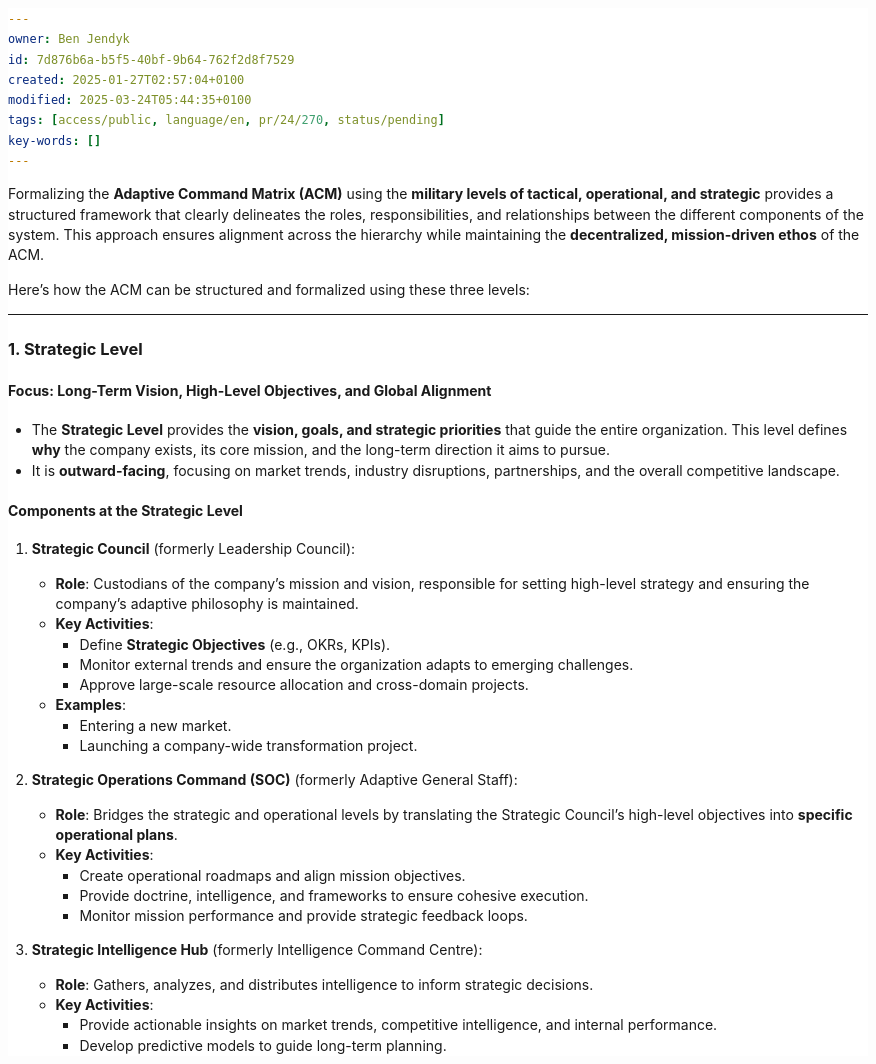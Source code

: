 ```yaml
---
owner: Ben Jendyk
id: 7d876b6a-b5f5-40bf-9b64-762f2d8f7529
created: 2025-01-27T02:57:04+0100
modified: 2025-03-24T05:44:35+0100
tags: [access/public, language/en, pr/24/270, status/pending]
key-words: []
---
```


Formalizing the **Adaptive Command Matrix (ACM)** using the **military levels of tactical, operational, and strategic** provides a structured framework that clearly delineates the roles, responsibilities, and relationships between the different components of the system. This approach ensures alignment across the hierarchy while maintaining the **decentralized, mission-driven ethos** of the ACM.

Here’s how the ACM can be structured and formalized using these three levels:

---

### **1. Strategic Level**

#### **Focus**: **Long-Term Vision, High-Level Objectives, and Global Alignment**
- The **Strategic Level** provides the **vision, goals, and strategic priorities** that guide the entire organization. This level defines **why** the company exists, its core mission, and the long-term direction it aims to pursue.
- It is **outward-facing**, focusing on market trends, industry disruptions, partnerships, and the overall competitive landscape.

#### **Components at the Strategic Level**
1. **Strategic Council** (formerly Leadership Council):
   - **Role**: Custodians of the company’s mission and vision, responsible for setting high-level strategy and ensuring the company’s adaptive philosophy is maintained.
   - **Key Activities**:
     - Define **Strategic Objectives** (e.g., OKRs, KPIs).
     - Monitor external trends and ensure the organization adapts to emerging challenges.
     - Approve large-scale resource allocation and cross-domain projects.
   - **Examples**:
     - Entering a new market.
     - Launching a company-wide transformation project.

2. **Strategic Operations Command (SOC)** (formerly Adaptive General Staff):
   - **Role**: Bridges the strategic and operational levels by translating the Strategic Council’s high-level objectives into **specific operational plans**.
   - **Key Activities**:
     - Create operational roadmaps and align mission objectives.
     - Provide doctrine, intelligence, and frameworks to ensure cohesive execution.
     - Monitor mission performance and provide strategic feedback loops.

3. **Strategic Intelligence Hub** (formerly Intelligence Command Centre):
   - **Role**: Gathers, analyzes, and distributes intelligence to inform strategic decisions.
   - **Key Activities**:
     - Provide actionable insights on market trends, competitive intelligence, and internal performance.
     - Develop predictive models to guide long-term planning.
